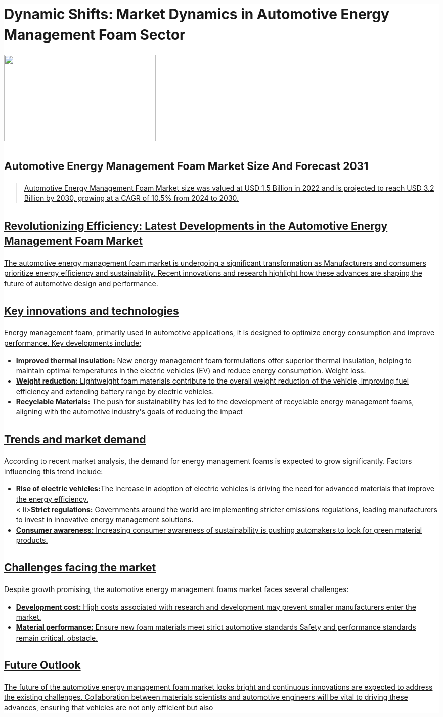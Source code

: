 <h1>Dynamic Shifts: Market Dynamics in Automotive Energy Management Foam Sector</h1><img src="https://ffe5etoiles.com/wp-content/uploads/2025/01/MST7-300x171.png" alt="" width="300" height="171" class="aligncenter size-medium wp-image-105565" /><h2>Automotive Energy Management Foam Market Size And Forecast 2031</h2><blockquote><p><p><a href="https://www.verifiedmarketreports.com/download-sample/?rid=807454&utm_source=Github&utm_medium=365" target="_blank">Automotive Energy Management Foam Market size was valued at USD 1.5 Billion in 2022 and is projected to reach USD 3.2 Billion by 2030, growing at a CAGR of 10.5% from 2024 to 2030.</strong></span></p></p></blockquote><h2>Revolutionizing Efficiency: Latest Developments in the Automotive Energy Management Foam Market</h2><p>The automotive energy management foam market is undergoing a significant transformation as Manufacturers and consumers prioritize energy efficiency and sustainability. Recent innovations and research highlight how these advances are shaping the future of automotive design and performance.</p><h2>Key innovations and technologies</h2><p>Energy management foam, primarily used In automotive applications, it is designed to optimize energy consumption and improve performance. Key developments include:</p><ul><li><strong>Improved thermal insulation:</strong> New energy management foam formulations offer superior thermal insulation, helping to maintain optimal temperatures in the electric vehicles (EV) and reduce energy consumption. Weight loss.</li><li><strong>Weight reduction:</strong> Lightweight foam materials contribute to the overall weight reduction of the vehicle, improving fuel efficiency and extending battery range by electric vehicles.</li><li><strong>Recyclable Materials:</strong> The push for sustainability has led to the development of recyclable energy management foams, aligning with the automotive industry's goals of reducing the impact </li></ul><h2>Trends and market demand</h2><p>According to recent market analysis, the demand for energy management foams is expected to grow significantly. Factors influencing this trend include:</p><ul><li><strong>Rise of electric vehicles:</strong>The increase in adoption of electric vehicles is driving the need for advanced materials that improve the energy efficiency.</li>< li><strong>Strict regulations:</strong> Governments around the world are implementing stricter emissions regulations, leading manufacturers to invest in innovative energy management solutions. </li><li><strong>Consumer awareness:</strong> Increasing consumer awareness of sustainability is pushing automakers to look for green material products. </li></ul><h2>Challenges facing the market</h2><p>Despite growth promising, the automotive energy management foams market faces several challenges: </p><ul><li><strong >Development cost:</strong> High costs associated with research and development may prevent smaller manufacturers enter the market.</li><li><strong>Material performance:</strong> Ensure new foam materials meet strict automotive standards Safety and performance standards remain critical. obstacle.</li></ul><h2>Future Outlook</h2><p>The future of the automotive energy management foam market looks bright and continuous innovations are expected to address the existing challenges. Collaboration between materials scientists and automotive engineers will be vital to driving these advances, ensuring that vehicles are not only efficient but also